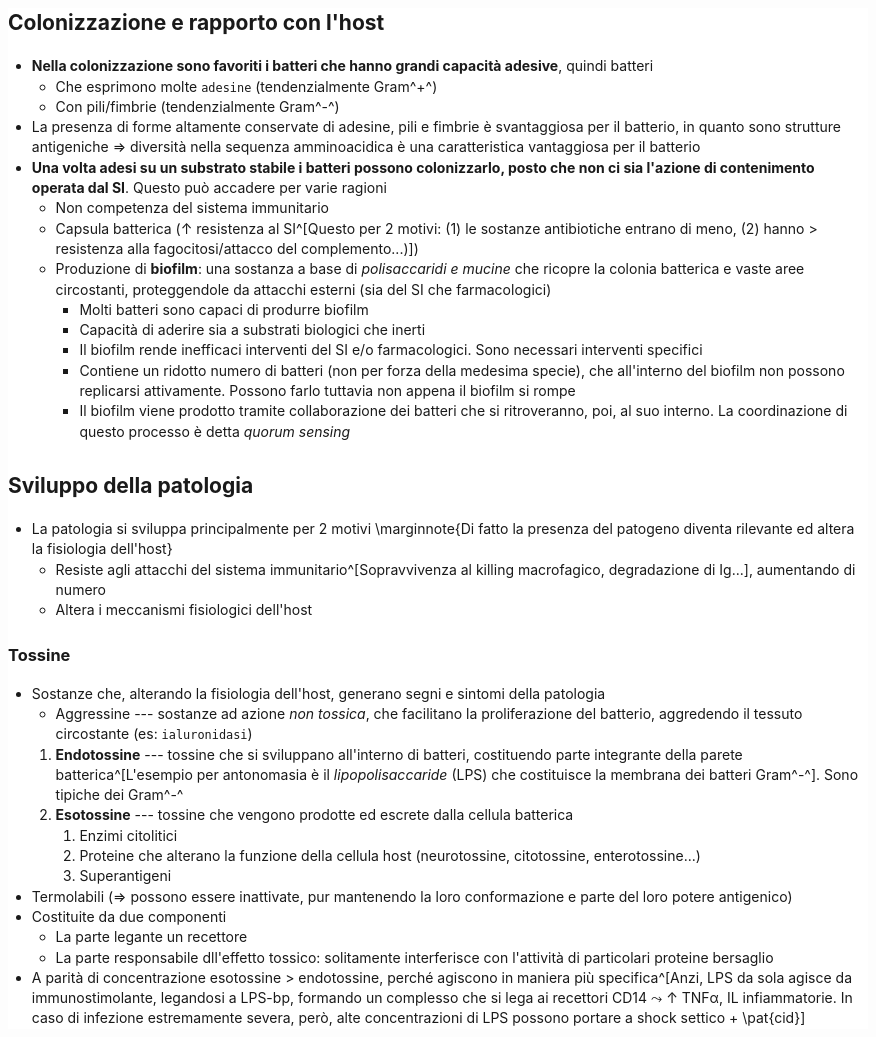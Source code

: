 ## Colonizzazione e rapporto con l'host
- __Nella colonizzazione sono favoriti i batteri che hanno grandi capacità adesive__, quindi batteri
    - Che esprimono molte `adesine` (tendenzialmente Gram^+^)
    - Con pili/fimbrie (tendenzialmente Gram^-^)
- La presenza di forme altamente conservate di adesine, pili e fimbrie è svantaggiosa per il batterio, in quanto sono strutture antigeniche ⇒ diversità nella sequenza amminoacidica è una caratteristica vantaggiosa per il batterio
- __Una volta adesi su un substrato stabile i batteri possono colonizzarlo, posto che non ci sia l'azione di contenimento operata dal SI__. Questo può accadere per varie ragioni
    - Non competenza del sistema immunitario
    - Capsula batterica (↑ resistenza al SI^[Questo per 2 motivi: (1) le sostanze antibiotiche entrano di meno, (2) hanno > resistenza alla fagocitosi/attacco del complemento...)])
    - Produzione di __biofilm__: una sostanza a base di _polisaccaridi e mucine_ che ricopre la colonia batterica e vaste aree circostanti, proteggendole da attacchi esterni (sia del SI che farmacologici)
        - Molti batteri sono capaci di produrre biofilm
        - Capacità di aderire sia a substrati biologici che inerti
        - Il biofilm rende inefficaci interventi del SI e/o farmacologici. Sono necessari interventi specifici
        - Contiene un ridotto numero di batteri (non per forza della medesima specie), che all'interno del biofilm non possono replicarsi attivamente. Possono farlo tuttavia non appena il biofilm si rompe
        - Il biofilm viene prodotto tramite collaborazione dei batteri che si ritroveranno, poi, al suo interno. La coordinazione di questo processo è detta _quorum sensing_

## Sviluppo della patologia
- La patologia si sviluppa principalmente per 2 motivi \marginnote{Di fatto la presenza del patogeno diventa rilevante ed altera la fisiologia dell'host}
    - Resiste agli attacchi del sistema immunitario^[Sopravvivenza al killing macrofagico, degradazione di Ig...], aumentando di numero
    - Altera i meccanismi fisiologici dell'host

### Tossine
- Sostanze che, alterando la fisiologia dell'host, generano segni e sintomi della patologia
    - Aggressine --- sostanze ad azione _non tossica_, che facilitano la proliferazione del batterio, aggredendo il tessuto circostante (es: `ialuronidasi`)
    1. __Endotossine__ --- tossine che si sviluppano all'interno di batteri, costituendo parte integrante della parete batterica^[L'esempio per antonomasia è il _lipopolisaccaride_ (LPS) che costituisce la membrana dei batteri Gram^-^]. Sono tipiche dei Gram^-^
    2. __Esotossine__ --- tossine che vengono prodotte ed escrete dalla cellula batterica
        1. Enzimi citolitici
        2. Proteine che alterano la funzione della cellula host (neurotossine, citotossine, enterotossine...)
        3. Superantigeni
- Termolabili (⇒ possono essere inattivate, pur mantenendo la loro conformazione e parte del loro potere antigenico)
- Costituite da due componenti
    - La parte legante un recettore
    - La parte responsabile dll'effetto tossico: solitamente interferisce con l'attività di particolari proteine bersaglio
- A parità di concentrazione esotossine > endotossine, perché agiscono in maniera più specifica^[Anzi, LPS da sola agisce da immunostimolante, legandosi a LPS-bp, formando un complesso che si lega ai recettori CD14 $\leadsto$ ↑ TNFα, IL infiammatorie. In caso di infezione estremamente severa, però, alte concentrazioni di LPS possono portare a shock settico + \pat{cid}]
